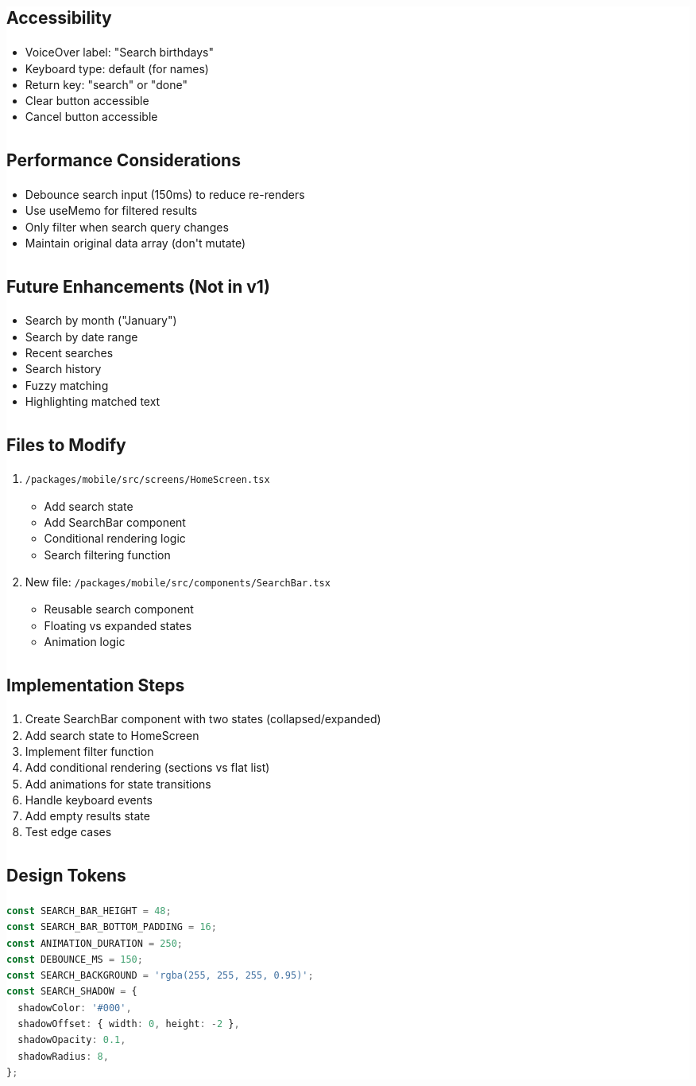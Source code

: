 ## Accessibility
- VoiceOver label: "Search birthdays"
- Keyboard type: default (for names)
- Return key: "search" or "done"
- Clear button accessible
- Cancel button accessible

## Performance Considerations
- Debounce search input (150ms) to reduce re-renders
- Use useMemo for filtered results
- Only filter when search query changes
- Maintain original data array (don't mutate)

## Future Enhancements (Not in v1)
- Search by month ("January")
- Search by date range
- Recent searches
- Search history
- Fuzzy matching
- Highlighting matched text

## Files to Modify
1. `/packages/mobile/src/screens/HomeScreen.tsx`
   - Add search state
   - Add SearchBar component
   - Conditional rendering logic
   - Search filtering function

2. New file: `/packages/mobile/src/components/SearchBar.tsx`
   - Reusable search component
   - Floating vs expanded states
   - Animation logic

## Implementation Steps
1. Create SearchBar component with two states (collapsed/expanded)
2. Add search state to HomeScreen
3. Implement filter function
4. Add conditional rendering (sections vs flat list)
5. Add animations for state transitions
6. Handle keyboard events
7. Add empty results state
8. Test edge cases

## Design Tokens
```typescript
const SEARCH_BAR_HEIGHT = 48;
const SEARCH_BAR_BOTTOM_PADDING = 16;
const ANIMATION_DURATION = 250;
const DEBOUNCE_MS = 150;
const SEARCH_BACKGROUND = 'rgba(255, 255, 255, 0.95)';
const SEARCH_SHADOW = {
  shadowColor: '#000',
  shadowOffset: { width: 0, height: -2 },
  shadowOpacity: 0.1,
  shadowRadius: 8,
};
```
